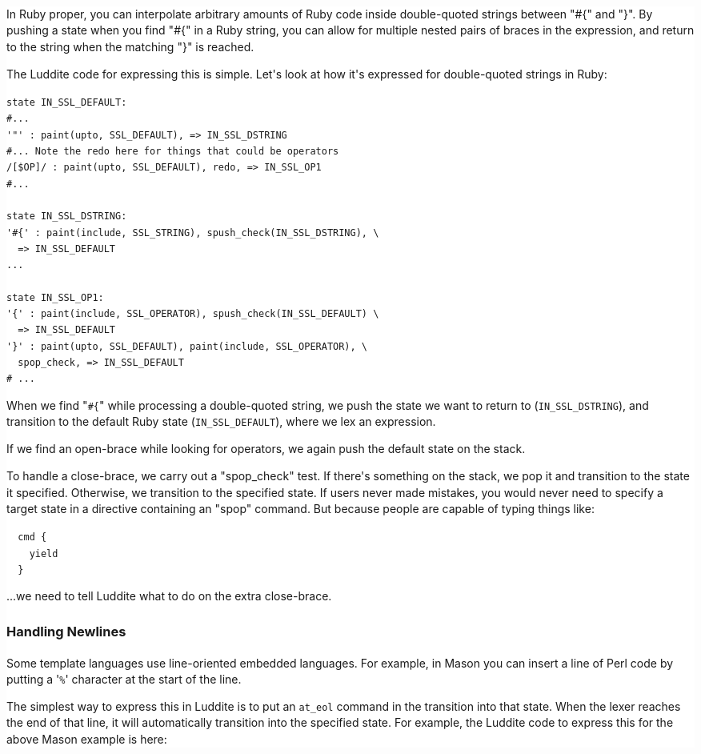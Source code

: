 In Ruby proper, you can interpolate arbitrary amounts of Ruby code inside double-quoted strings between "#{" and "}". By pushing a state when you find "#{" in a Ruby string, you can allow for multiple nested pairs of braces in the expression, and return to the string when the matching "}" is reached.

The Luddite code for expressing this is simple. Let's look at how it's expressed for double-quoted strings in Ruby:

```
state IN_SSL_DEFAULT:
#...
'"' : paint(upto, SSL_DEFAULT), => IN_SSL_DSTRING
#... Note the redo here for things that could be operators
/[$OP]/ : paint(upto, SSL_DEFAULT), redo, => IN_SSL_OP1
#...

state IN_SSL_DSTRING:
'#{' : paint(include, SSL_STRING), spush_check(IN_SSL_DSTRING), \
  => IN_SSL_DEFAULT
...

state IN_SSL_OP1:
'{' : paint(include, SSL_OPERATOR), spush_check(IN_SSL_DEFAULT) \
  => IN_SSL_DEFAULT
'}' : paint(upto, SSL_DEFAULT), paint(include, SSL_OPERATOR), \
  spop_check, => IN_SSL_DEFAULT
# ...
```

When we find "`#{`" while processing a double-quoted string, we push the state we want to return to (`IN_SSL_DSTRING`), and transition to the default Ruby state (`IN_SSL_DEFAULT`), where we lex an expression.

If we find an open-brace while looking for operators, we again push the default state on the stack.

To handle a close-brace, we carry out a "spop_check" test. If there's something on the stack, we pop it and transition to the state it specified. Otherwise, we transition to the specified state. If users never made mistakes, you would never need to specify a target state in a directive containing an "spop" command. But because people are capable of typing things like:

```
  cmd {
    yield
  }
```

...we need to tell Luddite what to do on the extra close-brace.

<a id="udl_line_oriented_transitions" name="udl_line_oriented_transitions"></a>
### Handling Newlines

Some template languages use line-oriented embedded languages. For example, in Mason you can insert a line of Perl code by putting a '`%`' character at the start of the line.

The simplest way to express this in Luddite is to put an `at_eol` command in the transition into that state. When the lexer reaches the end of that line, it will automatically transition into the specified state. For example, the Luddite code to express this for the above Mason example is here:
